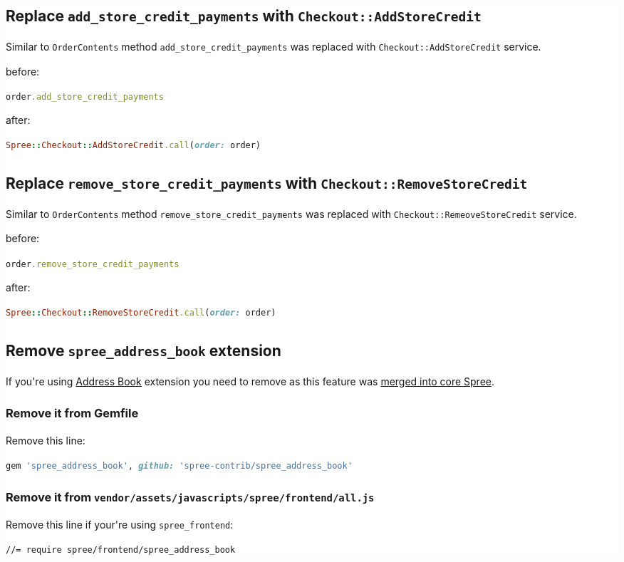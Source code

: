 ## Replace `add_store_credit_payments` with `Checkout::AddStoreCredit`

Similar to `OrderContents` method `add_store_credit_payments` was replaced with `Checkout::AddStoreCredit` service.

before:

```ruby
order.add_store_credit_payments
```

after:

```ruby
Spree::Checkout::AddStoreCredit.call(order: order)
```

## Replace `remove_store_credit_payments` with `Checkout::RemoveStoreCredit`

Similar to `OrderContents` method `remove_store_credit_payments` was replaced with `Checkout::RemeoveStoreCredit` service.

before:

```ruby
order.remove_store_credit_payments
```

after:

```ruby
Spree::Checkout::RemoveStoreCredit.call(order: order)
```

## Remove `spree_address_book` extension

If you're using [Address Book](https://github.com/spree-contrib/spree_address_book) extension you need to remove as this feature was [merged into core Spree](/release_notes/4_0_0.html#address-book-support).

### Remove it from Gemfile

Remove this line:

```ruby
gem 'spree_address_book', github: 'spree-contrib/spree_address_book'
```

### Remove it from `vendor/assets/javascripts/spree/frontend/all.js`

Remove this line if your're using `spree_frontend`:

```
//= require spree/frontend/spree_address_book
```
